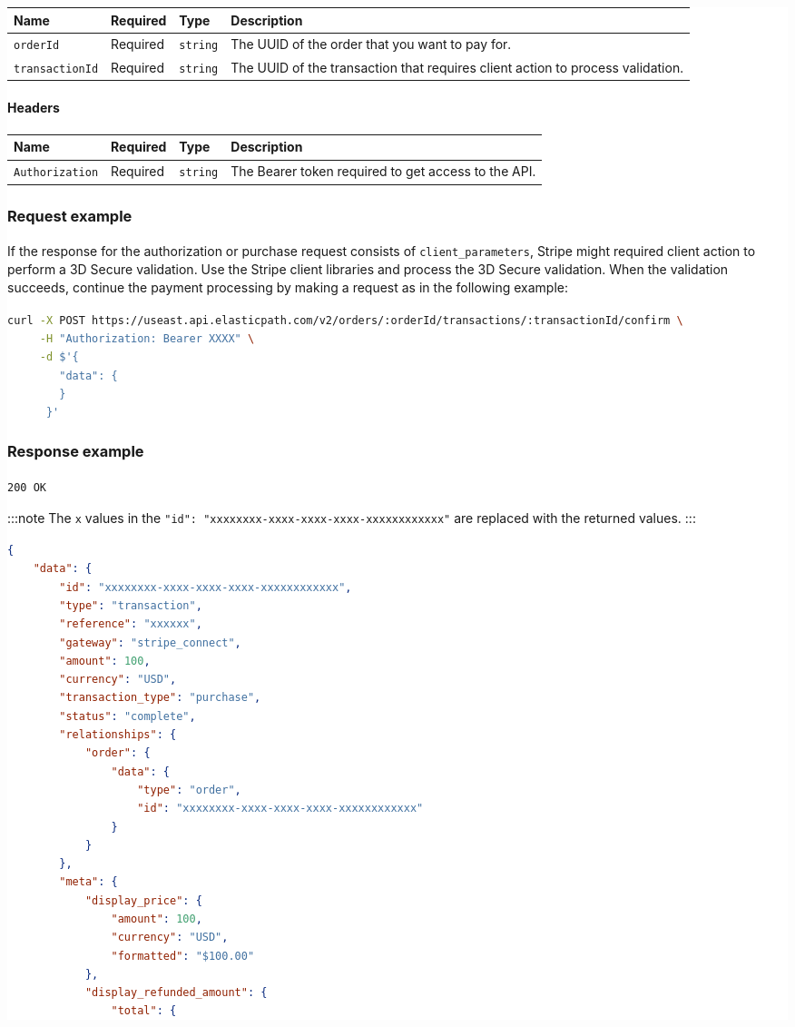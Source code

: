 | Name            | Required | Type     | Description                          |
|:----------------|:---------|:---------|:-------------------------------------|
| `orderId`       | Required | `string` | The UUID of the order that you want to pay for. |
| `transactionId` | Required | `string` | The UUID of the transaction that requires client action to process validation. |

#### Headers

| Name            | Required | Type     | Description                          |
|:----------------|:---------|:---------|:-------------------------------------|
| `Authorization` | Required | `string` | The Bearer token required to get access to the API. |

### Request example

If the response for the authorization or purchase request consists of `client_parameters`, Stripe might required client action to perform a 3D Secure validation. Use the Stripe client libraries and process the 3D Secure validation. When the validation succeeds, continue the payment processing by making a request as in the following example:

```bash
curl -X POST https://useast.api.elasticpath.com/v2/orders/:orderId/transactions/:transactionId/confirm \
     -H "Authorization: Bearer XXXX" \
     -d $'{
        "data": {
        }
      }'
```

### Response example

`200 OK`

:::note
The `x` values in the `"id": "xxxxxxxx-xxxx-xxxx-xxxx-xxxxxxxxxxxx"` are replaced with the returned values.
:::

```json
{
    "data": {
        "id": "xxxxxxxx-xxxx-xxxx-xxxx-xxxxxxxxxxxx",
        "type": "transaction",
        "reference": "xxxxxx",
        "gateway": "stripe_connect",
        "amount": 100,
        "currency": "USD",
        "transaction_type": "purchase",
        "status": "complete",
        "relationships": {
            "order": {
                "data": {
                    "type": "order",
                    "id": "xxxxxxxx-xxxx-xxxx-xxxx-xxxxxxxxxxxx"
                }
            }
        },
        "meta": {
            "display_price": {
                "amount": 100,
                "currency": "USD",
                "formatted": "$100.00"
            },
            "display_refunded_amount": {
                "total": {
```